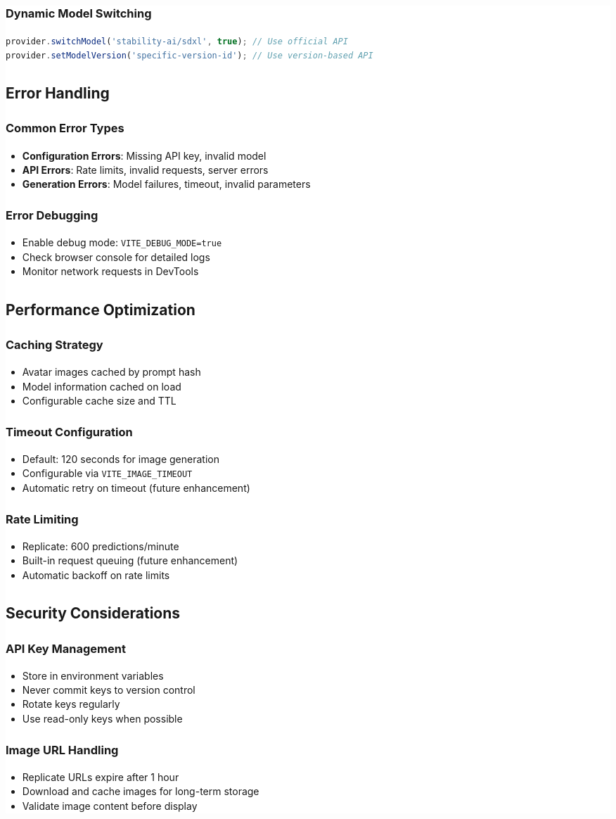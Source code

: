 ### **Dynamic Model Switching**
```typescript
provider.switchModel('stability-ai/sdxl', true); // Use official API
provider.setModelVersion('specific-version-id'); // Use version-based API
```

## Error Handling

### **Common Error Types**
- **Configuration Errors**: Missing API key, invalid model
- **API Errors**: Rate limits, invalid requests, server errors
- **Generation Errors**: Model failures, timeout, invalid parameters

### **Error Debugging**
- Enable debug mode: `VITE_DEBUG_MODE=true`
- Check browser console for detailed logs
- Monitor network requests in DevTools

## Performance Optimization

### **Caching Strategy**
- Avatar images cached by prompt hash
- Model information cached on load
- Configurable cache size and TTL

### **Timeout Configuration**
- Default: 120 seconds for image generation
- Configurable via `VITE_IMAGE_TIMEOUT`
- Automatic retry on timeout (future enhancement)

### **Rate Limiting**
- Replicate: 600 predictions/minute
- Built-in request queuing (future enhancement)
- Automatic backoff on rate limits

## Security Considerations

### **API Key Management**
- Store in environment variables
- Never commit keys to version control
- Rotate keys regularly
- Use read-only keys when possible

### **Image URL Handling**
- Replicate URLs expire after 1 hour
- Download and cache images for long-term storage
- Validate image content before display

